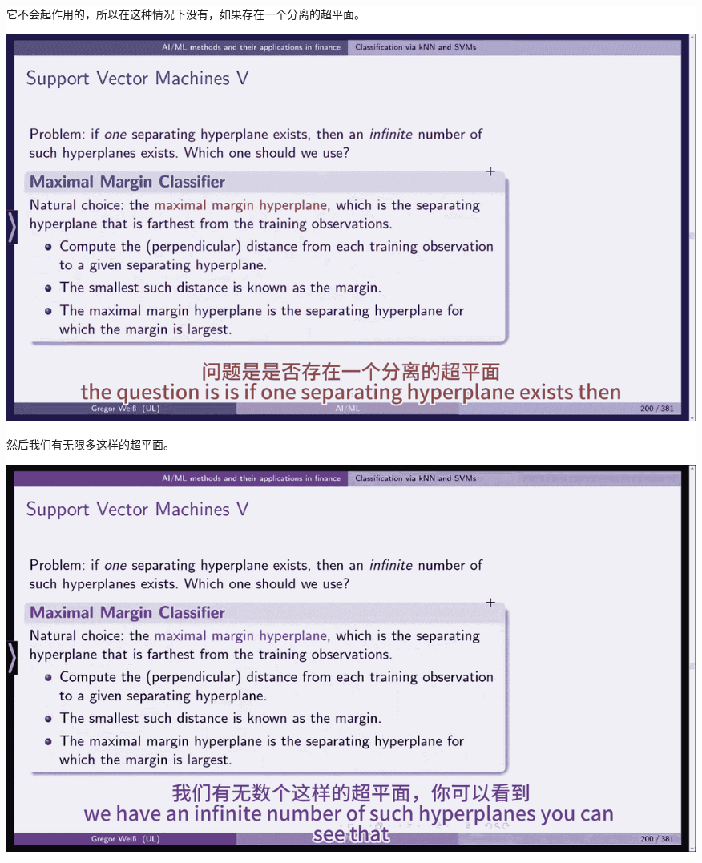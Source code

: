 它不会起作用的，所以在这种情况下没有，如果存在一个分离的超平面。

![](img/0e79afa625457cb76a29c9396072622a_29.png)

然后我们有无限多这样的超平面。

![](img/0e79afa625457cb76a29c9396072622a_31.png)
